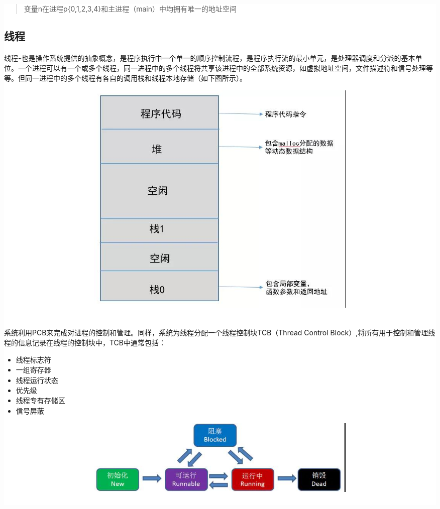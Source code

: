 > 变量n在进程p{0,1,2,3,4}和主进程（main）中均拥有唯一的地址空间

## 线程

线程-也是操作系统提供的抽象概念，是程序执行中一个单一的顺序控制流程，是程序执行流的最小单元，是处理器调度和分派的基本单位。一个进程可以有一个或多个线程，同一进程中的多个线程将共享该进程中的全部系统资源，如虚拟地址空间，文件描述符和信号处理等等。但同一进程中的多个线程有各自的调用栈和线程本地存储（如下图所示）。

<div align="center"> <img src="../../pics/20210521163317.jpg" width="500px"/> </div><br>

系统利用PCB来完成对进程的控制和管理。同样，系统为线程分配一个线程控制块TCB（Thread Control Block）,将所有用于控制和管理线程的信息记录在线程的控制块中，TCB中通常包括：

- 线程标志符
- 一组寄存器
- 线程运行状态
- 优先级
- 线程专有存储区
- 信号屏蔽

<div align="center"> <img src="../../pics/20210521165535.jpg" width="500px"/> </div><br>
